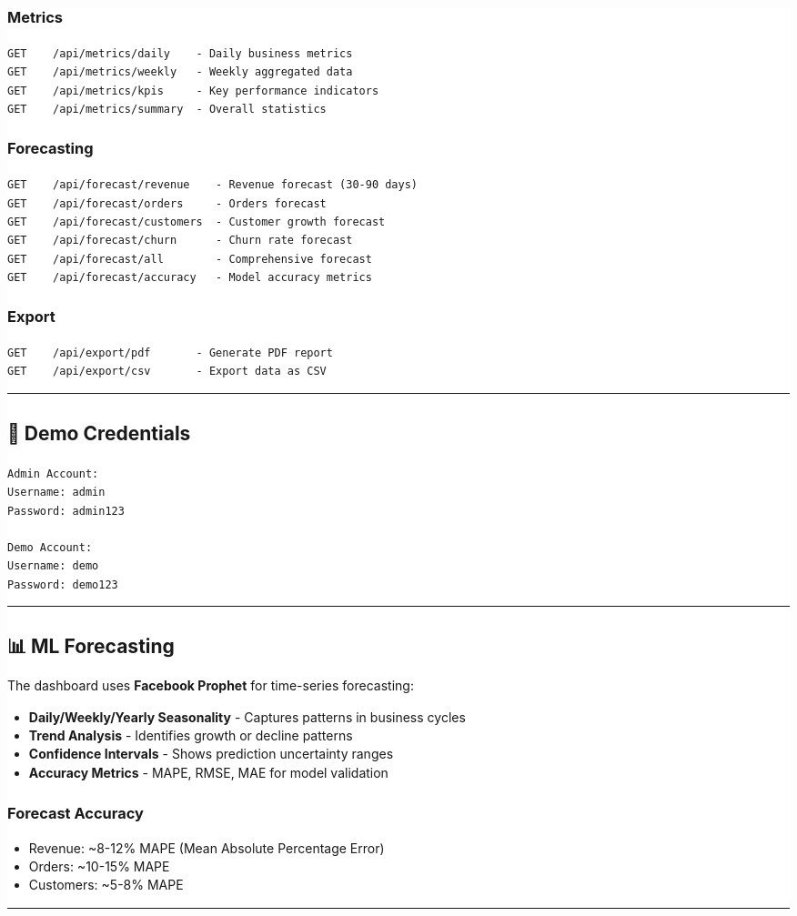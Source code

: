 ### Metrics
```
GET    /api/metrics/daily    - Daily business metrics
GET    /api/metrics/weekly   - Weekly aggregated data
GET    /api/metrics/kpis     - Key performance indicators
GET    /api/metrics/summary  - Overall statistics
```

### Forecasting
```
GET    /api/forecast/revenue    - Revenue forecast (30-90 days)
GET    /api/forecast/orders     - Orders forecast
GET    /api/forecast/customers  - Customer growth forecast
GET    /api/forecast/churn      - Churn rate forecast
GET    /api/forecast/all        - Comprehensive forecast
GET    /api/forecast/accuracy   - Model accuracy metrics
```

### Export
```
GET    /api/export/pdf       - Generate PDF report
GET    /api/export/csv       - Export data as CSV
```

---

## 🔐 Demo Credentials

```
Admin Account:
Username: admin
Password: admin123

Demo Account:
Username: demo
Password: demo123
```

---

## 📊 ML Forecasting

The dashboard uses **Facebook Prophet** for time-series forecasting:

- **Daily/Weekly/Yearly Seasonality** - Captures patterns in business cycles
- **Trend Analysis** - Identifies growth or decline patterns
- **Confidence Intervals** - Shows prediction uncertainty ranges
- **Accuracy Metrics** - MAPE, RMSE, MAE for model validation

### Forecast Accuracy
- Revenue: ~8-12% MAPE (Mean Absolute Percentage Error)
- Orders: ~10-15% MAPE
- Customers: ~5-8% MAPE

---